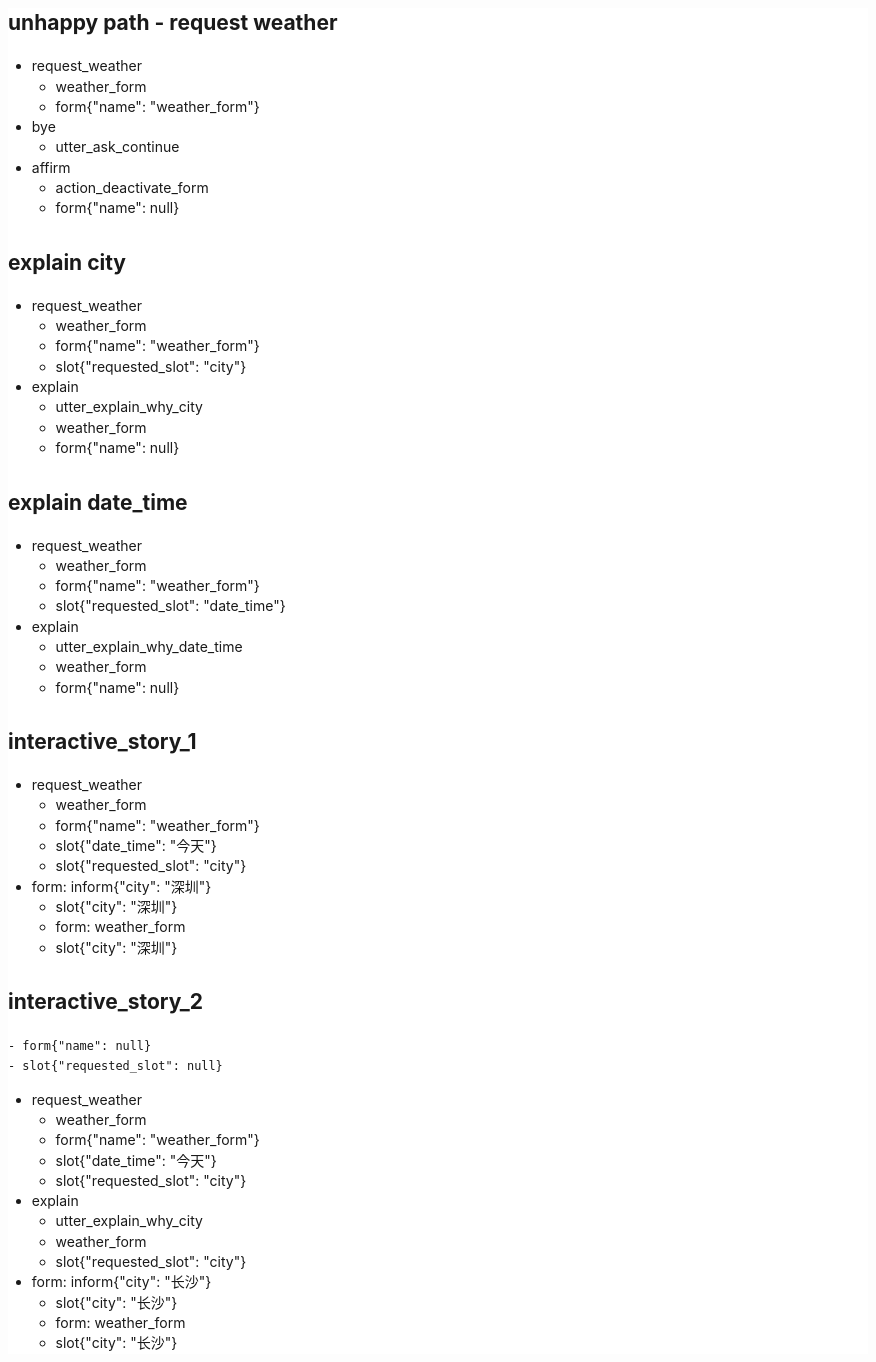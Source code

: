 ## unhappy path - request weather
* request_weather
    - weather_form
    - form{"name": "weather_form"}
* bye
    - utter_ask_continue
* affirm
    - action_deactivate_form
    - form{"name": null}
    
## explain city
* request_weather
    - weather_form
    - form{"name": "weather_form"}
    - slot{"requested_slot": "city"}
* explain
    - utter_explain_why_city
    - weather_form
    - form{"name": null}

## explain date_time
* request_weather
    - weather_form
    - form{"name": "weather_form"}
    - slot{"requested_slot": "date_time"}
* explain
    - utter_explain_why_date_time
    - weather_form
    - form{"name": null}

## interactive_story_1
* request_weather
    - weather_form
    - form{"name": "weather_form"}
    - slot{"date_time": "今天"}
    - slot{"requested_slot": "city"}
* form: inform{"city": "深圳"}
    - slot{"city": "深圳"}
    - form: weather_form
    - slot{"city": "深圳"}

## interactive_story_2
    - form{"name": null}
    - slot{"requested_slot": null}
* request_weather
    - weather_form
    - form{"name": "weather_form"}
    - slot{"date_time": "今天"}
    - slot{"requested_slot": "city"}
* explain
    - utter_explain_why_city
    - weather_form
    - slot{"requested_slot": "city"}
* form: inform{"city": "长沙"}
    - slot{"city": "长沙"}
    - form: weather_form
    - slot{"city": "长沙"}
